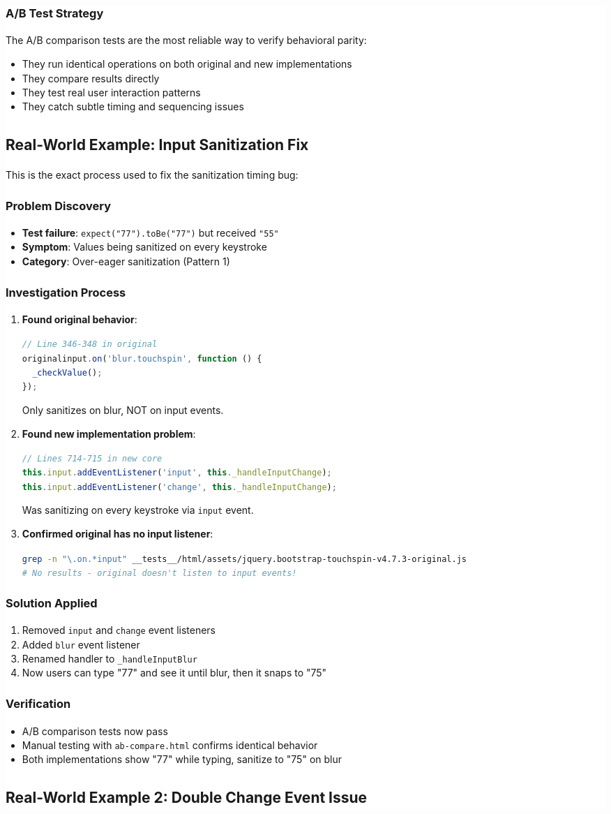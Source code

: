 ### A/B Test Strategy
The A/B comparison tests are the most reliable way to verify behavioral parity:
- They run identical operations on both original and new implementations
- They compare results directly
- They test real user interaction patterns
- They catch subtle timing and sequencing issues

## Real-World Example: Input Sanitization Fix

This is the exact process used to fix the sanitization timing bug:

### Problem Discovery
- **Test failure**: `expect("77").toBe("77")` but received `"55"`
- **Symptom**: Values being sanitized on every keystroke
- **Category**: Over-eager sanitization (Pattern 1)

### Investigation Process
1. **Found original behavior**:
   ```javascript
   // Line 346-348 in original
   originalinput.on('blur.touchspin', function () {
     _checkValue();
   });
   ```
   Only sanitizes on blur, NOT on input events.

2. **Found new implementation problem**:
   ```javascript
   // Lines 714-715 in new core
   this.input.addEventListener('input', this._handleInputChange);
   this.input.addEventListener('change', this._handleInputChange);
   ```
   Was sanitizing on every keystroke via `input` event.

3. **Confirmed original has no input listener**:
   ```bash
   grep -n "\.on.*input" __tests__/html/assets/jquery.bootstrap-touchspin-v4.7.3-original.js
   # No results - original doesn't listen to input events!
   ```

### Solution Applied
1. Removed `input` and `change` event listeners
2. Added `blur` event listener  
3. Renamed handler to `_handleInputBlur`
4. Now users can type "77" and see it until blur, then it snaps to "75"

### Verification
- A/B comparison tests now pass
- Manual testing with `ab-compare.html` confirms identical behavior
- Both implementations show "77" while typing, sanitize to "75" on blur

## Real-World Example 2: Double Change Event Issue
